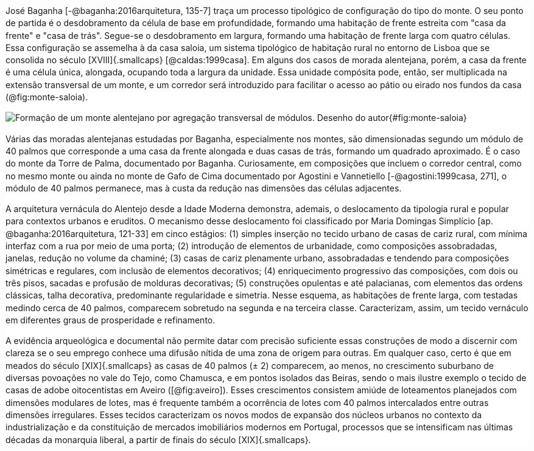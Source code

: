 



José Baganha [-@baganha:2016arquitetura, 135-7] traça um processo
tipológico de configuração do tipo do monte. O seu ponto de partida é o
desdobramento da célula de base em profundidade, formando uma habitação
de frente estreita com "casa da frente" e "casa de trás". Segue-se o
desdobramento em largura, formando uma habitação de frente larga com
quatro células. Essa configuração se assemelha à da casa saloia, um
sistema tipológico de habitação rural no entorno de Lisboa que se
consolida no século [XVIII]{.smallcaps} [@caldas:1999casa]. Em alguns
dos casos de morada alentejana, porém, a casa da frente é uma célula
única, alongada, ocupando toda a largura da unidade. Essa unidade
compósita pode, então, ser multiplicada na extensão transversal de um
monte, e um corredor será introduzido para facilitar o acesso ao pátio
ou eirado nos fundos da casa (@fig:monte-saloia).

![Formação de um monte alentejano por agregação transversal de módulos. Desenho do autor](https://hcommons.org/app/uploads/sites/1002372/2021/10/40palmos-monte-scaled.jpg){#fig:monte-saloia}

Várias das moradas alentejanas estudadas por Baganha, especialmente nos
montes, são dimensionadas segundo um módulo de 40 palmos que corresponde
a uma casa da frente alongada e duas casas de trás, formando um quadrado
aproximado. É o caso do monte da Torre de Palma, documentado por
Baganha. Curiosamente, em composições que incluem o corredor central,
como no mesmo monte ou ainda no monte de Gafo de Cima documentado por
Agostini e Vannetiello [-@agostini:1999casa, 271], o módulo de 40 palmos
permanece, mas à custa da redução nas dimensões das células adjacentes.

A arquitetura vernácula do Alentejo desde a Idade Moderna demonstra,
ademais, o deslocamento da tipologia rural e popular para contextos
urbanos e eruditos. O mecanismo desse deslocamento foi classificado por
Maria Domingas Simplício [ap. @baganha:2016arquitetura, 121-33] em cinco
estágios: (1) simples inserção no tecido urbano de casas de cariz rural,
com mínima interfaz com a rua por meio de uma porta; (2) introdução de
elementos de urbanidade, como composições assobradadas, janelas, redução
no volume da chaminé; (3) casas de cariz plenamente urbano, assobradadas
e tendendo para composições simétricas e regulares, com inclusão de
elementos decorativos; (4) enriquecimento progressivo das composições,
com dois ou três pisos, sacadas e profusão de molduras decorativas; (5)
construções opulentas e até palacianas, com elementos das ordens
clássicas, talha decorativa, predominante regularidade e simetria.
Nesse esquema, as habitações de frente larga, com testadas medindo cerca
de 40 palmos, comparecem sobretudo na segunda e na terceira classe.
Caracterizam, assim, um tecido vernáculo em diferentes graus de
prosperidade e refinamento.

A evidência arqueológica e documental não permite datar com precisão
suficiente essas construções de modo a discernir com clareza se o seu
emprego conhece uma difusão nítida de uma zona de origem para outras. Em
qualquer caso, certo é que em meados do século [XIX]{.smallcaps} as
casas de 40 palmos (± 2) comparecem, ao menos, no crescimento suburbano
de diversas povoações no vale do Tejo, como Chamusca, e em pontos
isolados das Beiras, sendo o mais ilustre exemplo o tecido de casas de
adobe oitocentistas em Aveiro ([@fig:aveiro]). Esses crescimentos consistem amiúde de
loteamentos planejados com dimensões modulares de lotes, mas é frequente
também a ocorrência de lotes com 40 palmos intercalados entre outras
dimensões irregulares. Esses tecidos caracterizam os novos modos de
expansão dos núcleos urbanos no contexto da industrialização e da
constituição de mercados imobiliários modernos em Portugal, processos
que se intensificam nas últimas décadas da monarquia liberal, a partir
de finais do século [XIX]{.smallcaps}.
